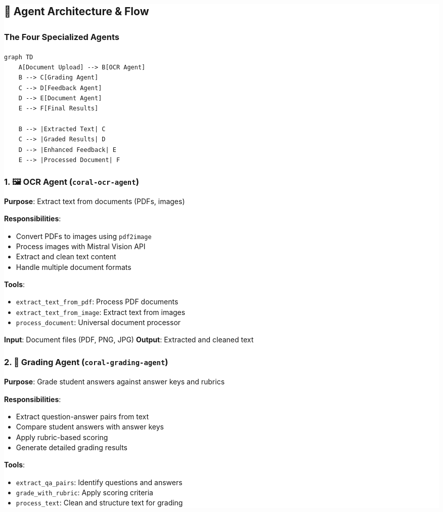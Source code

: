 ## 🤖 Agent Architecture & Flow

### The Four Specialized Agents

```mermaid
graph TD
    A[Document Upload] --> B[OCR Agent]
    B --> C[Grading Agent]
    C --> D[Feedback Agent]
    D --> E[Document Agent]
    E --> F[Final Results]

    B --> |Extracted Text| C
    C --> |Graded Results| D
    D --> |Enhanced Feedback| E
    E --> |Processed Document| F
```

### 1. 🖼️ OCR Agent (`coral-ocr-agent`)

**Purpose**: Extract text from documents (PDFs, images)

**Responsibilities**:

- Convert PDFs to images using `pdf2image`
- Process images with Mistral Vision API
- Extract and clean text content
- Handle multiple document formats

**Tools**:

- `extract_text_from_pdf`: Process PDF documents
- `extract_text_from_image`: Extract text from images
- `process_document`: Universal document processor

**Input**: Document files (PDF, PNG, JPG)
**Output**: Extracted and cleaned text

### 2. 📝 Grading Agent (`coral-grading-agent`)

**Purpose**: Grade student answers against answer keys and rubrics

**Responsibilities**:

- Extract question-answer pairs from text
- Compare student answers with answer keys
- Apply rubric-based scoring
- Generate detailed grading results

**Tools**:

- `extract_qa_pairs`: Identify questions and answers
- `grade_with_rubric`: Apply scoring criteria
- `process_text`: Clean and structure text for grading
